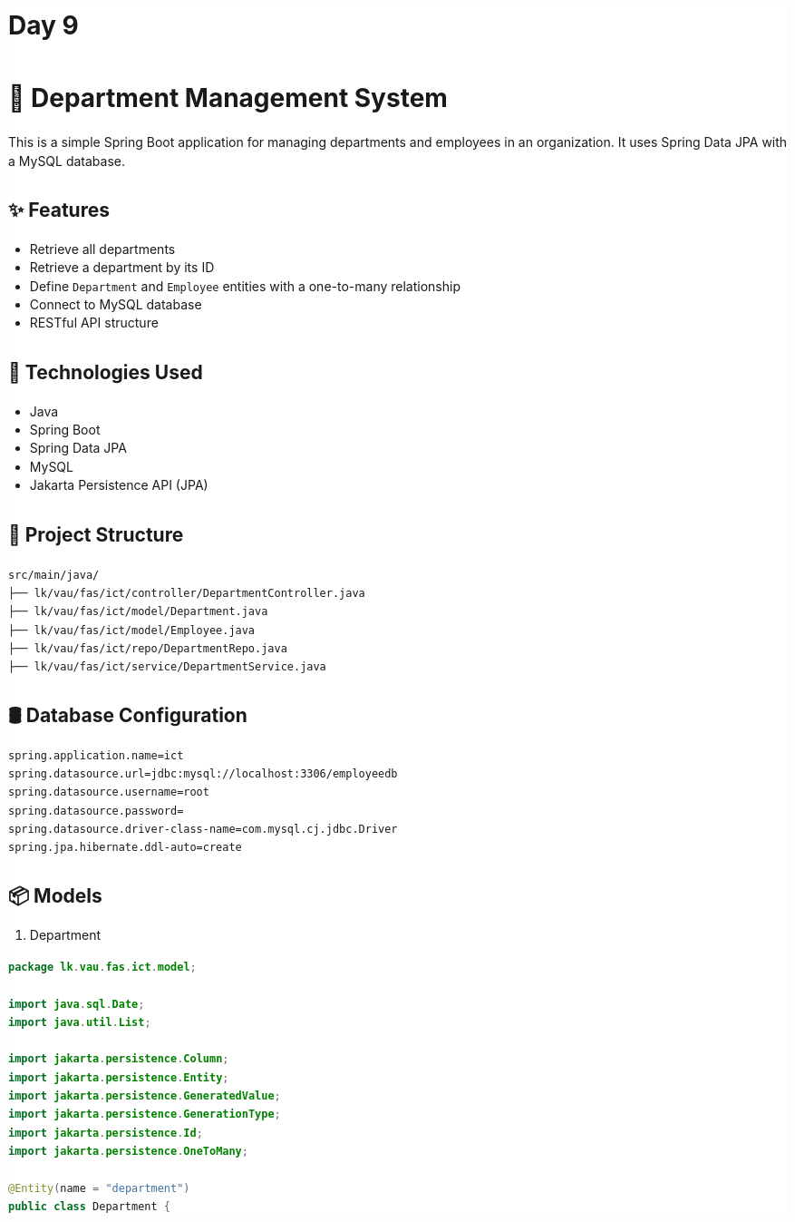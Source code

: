 # Day 9

#  🔖 Department Management System

This is a simple Spring Boot application for managing departments and employees in an organization. It uses Spring Data JPA with a MySQL database.

## ✨ Features

- Retrieve all departments
- Retrieve a department by its ID
- Define `Department` and `Employee` entities with a one-to-many relationship
- Connect to MySQL database
- RESTful API structure

##  🧰 Technologies Used

- Java
- Spring Boot
- Spring Data JPA
- MySQL
- Jakarta Persistence API (JPA)

##  📁 Project Structure
```
src/main/java/
├── lk/vau/fas/ict/controller/DepartmentController.java
├── lk/vau/fas/ict/model/Department.java
├── lk/vau/fas/ict/model/Employee.java
├── lk/vau/fas/ict/repo/DepartmentRepo.java
├── lk/vau/fas/ict/service/DepartmentService.java
```
## 🛢️ Database Configuration
```
spring.application.name=ict
spring.datasource.url=jdbc:mysql://localhost:3306/employeedb
spring.datasource.username=root
spring.datasource.password=
spring.datasource.driver-class-name=com.mysql.cj.jdbc.Driver
spring.jpa.hibernate.ddl-auto=create
```

## 📦 Models

01. Department
```java
package lk.vau.fas.ict.model;

import java.sql.Date;
import java.util.List;

import jakarta.persistence.Column;
import jakarta.persistence.Entity;
import jakarta.persistence.GeneratedValue;
import jakarta.persistence.GenerationType;
import jakarta.persistence.Id;
import jakarta.persistence.OneToMany;

@Entity(name = "department")
public class Department {
```